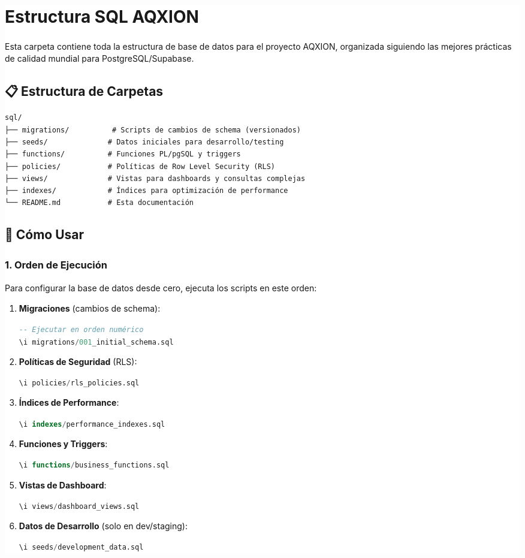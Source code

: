 # Estructura SQL AQXION

Esta carpeta contiene toda la estructura de base de datos para el proyecto AQXION, organizada siguiendo las mejores prácticas de calidad mundial para PostgreSQL/Supabase.

## 📋 Estructura de Carpetas

```
sql/
├── migrations/          # Scripts de cambios de schema (versionados)
├── seeds/              # Datos iniciales para desarrollo/testing
├── functions/          # Funciones PL/pgSQL y triggers
├── policies/           # Políticas de Row Level Security (RLS)
├── views/              # Vistas para dashboards y consultas complejas
├── indexes/            # Índices para optimización de performance
└── README.md           # Esta documentación
```

## 🚀 Cómo Usar

### 1. Orden de Ejecución

Para configurar la base de datos desde cero, ejecuta los scripts en este orden:

1. **Migraciones** (cambios de schema):
   ```sql
   -- Ejecutar en orden numérico
   \i migrations/001_initial_schema.sql
   ```

2. **Políticas de Seguridad** (RLS):
   ```sql
   \i policies/rls_policies.sql
   ```

3. **Índices de Performance**:
   ```sql
   \i indexes/performance_indexes.sql
   ```

4. **Funciones y Triggers**:
   ```sql
   \i functions/business_functions.sql
   ```

5. **Vistas de Dashboard**:
   ```sql
   \i views/dashboard_views.sql
   ```

6. **Datos de Desarrollo** (solo en dev/staging):
   ```sql
   \i seeds/development_data.sql
   ```
